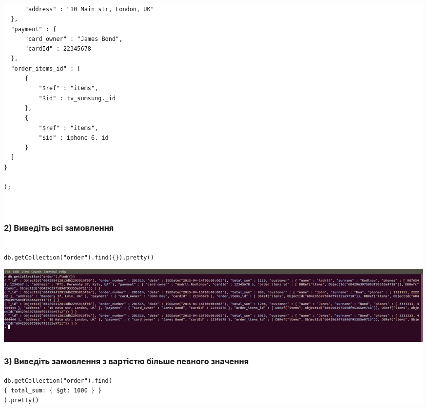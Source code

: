 ```shell
      "address" : "10 Main str, London, UK"
  },
  "payment" : {
      "card_owner" : "James Bond",
      "cardId" : 22345678
  },
  "order_items_id" : [
      {
          "$ref" : "items",
          "$id" : tv_sumsung._id
      },
      {
          "$ref" : "items",
          "$id" : iphone_6._id
      }
  ]
}

);



```

### 2) Виведіть всі замовлення
```shell

db.getCollection("order").find({}).pretty()

```

![alt text](https://github.com/OrestOhorodnyk/two-phase-commit/blob/master/Mongo-practice/screenshots/b2.png?raw=true)

### 3) Виведіть замовлення з вартістю більше певного значення
```shell
db.getCollection("order").find(
{ total_sum: { $gt: 1000 } }
).pretty()

```
